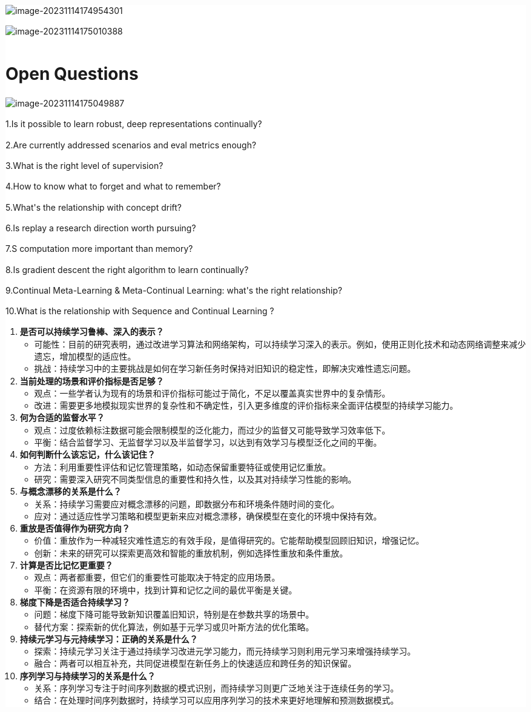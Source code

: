 ![image-20231114174954301](https://zuti.oss-cn-qingdao.aliyuncs.com/img/20231114174954.png)



![image-20231114175010388](https://zuti.oss-cn-qingdao.aliyuncs.com/img/20231114175010.png)



# Open Questions

![image-20231114175049887](https://zuti.oss-cn-qingdao.aliyuncs.com/img/20231114175049.png)

1.Is it possible to learn robust, deep representations continually?

2.Are currently addressed scenarios and eval metrics enough?

3.What is the right level of supervision?

4.How to know what to forget and what to remember? 

5.What's the relationship with concept drift?

6.Is replay a research direction worth pursuing?

7.S computation more important than memory?

8.Is gradient descent the right algorithm to learn continually?

9.Continual Meta-Learning & Meta-Continual Learning: what's the right relationship?

10.What is the relationship with Sequence and Continual Learning ?

1. **是否可以持续学习鲁棒、深入的表示？**
   - 可能性：目前的研究表明，通过改进学习算法和网络架构，可以持续学习深入的表示。例如，使用正则化技术和动态网络调整来减少遗忘，增加模型的适应性。
   - 挑战：持续学习中的主要挑战是如何在学习新任务时保持对旧知识的稳定性，即解决灾难性遗忘问题。
2. **当前处理的场景和评价指标是否足够？**
   - 观点：一些学者认为现有的场景和评价指标可能过于简化，不足以覆盖真实世界中的复杂情形。
   - 改进：需要更多地模拟现实世界的复杂性和不确定性，引入更多维度的评价指标来全面评估模型的持续学习能力。
3. **何为合适的监督水平？**
   - 观点：过度依赖标注数据可能会限制模型的泛化能力，而过少的监督又可能导致学习效率低下。
   - 平衡：结合监督学习、无监督学习以及半监督学习，以达到有效学习与模型泛化之间的平衡。
4. **如何判断什么该忘记，什么该记住？**
   - 方法：利用重要性评估和记忆管理策略，如动态保留重要特征或使用记忆重放。
   - 研究：需要深入研究不同类型信息的重要性和持久性，以及其对持续学习性能的影响。
5. **与概念漂移的关系是什么？**
   - 关系：持续学习需要应对概念漂移的问题，即数据分布和环境条件随时间的变化。
   - 应对：通过适应性学习策略和模型更新来应对概念漂移，确保模型在变化的环境中保持有效。
6. **重放是否值得作为研究方向？**
   - 价值：重放作为一种减轻灾难性遗忘的有效手段，是值得研究的。它能帮助模型回顾旧知识，增强记忆。
   - 创新：未来的研究可以探索更高效和智能的重放机制，例如选择性重放和条件重放。
7. **计算是否比记忆更重要？**
   - 观点：两者都重要，但它们的重要性可能取决于特定的应用场景。
   - 平衡：在资源有限的环境中，找到计算和记忆之间的最优平衡是关键。
8. **梯度下降是否适合持续学习？**
   - 问题：梯度下降可能导致新知识覆盖旧知识，特别是在参数共享的场景中。
   - 替代方案：探索新的优化算法，例如基于元学习或贝叶斯方法的优化策略。
9. **持续元学习与元持续学习：正确的关系是什么？**
   - 探索：持续元学习关注于通过持续学习改进元学习能力，而元持续学习则利用元学习来增强持续学习。
   - 融合：两者可以相互补充，共同促进模型在新任务上的快速适应和跨任务的知识保留。
10. **序列学习与持续学习的关系是什么？**
    - 关系：序列学习专注于时间序列数据的模式识别，而持续学习则更广泛地关注于连续任务的学习。
    - 结合：在处理时间序列数据时，持续学习可以应用序列学习的技术来更好地理解和预测数据模式。

